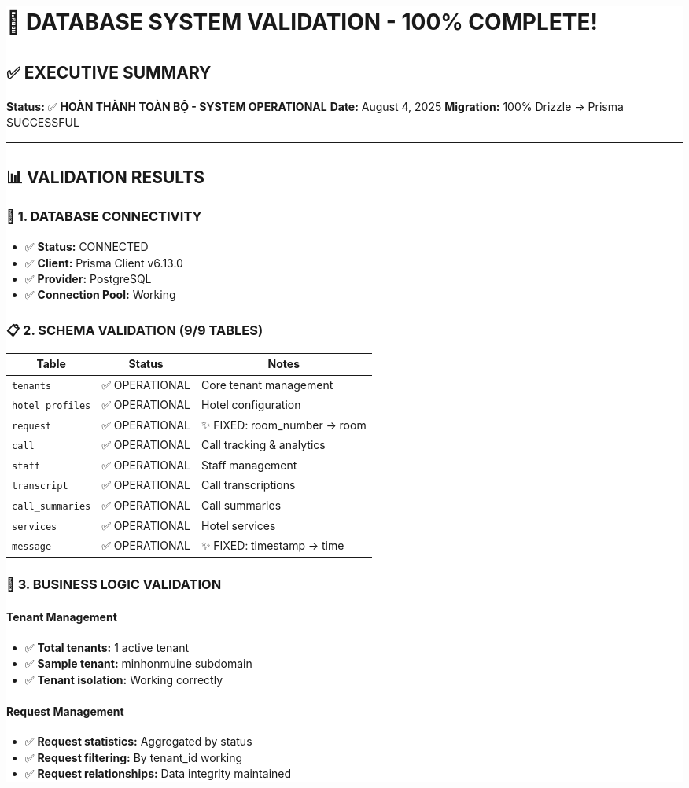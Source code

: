# 🎉 DATABASE SYSTEM VALIDATION - 100% COMPLETE!

## ✅ **EXECUTIVE SUMMARY**

**Status:** ✅ **HOÀN THÀNH TOÀN BỘ - SYSTEM OPERATIONAL**
**Date:** August 4, 2025
**Migration:** 100% Drizzle → Prisma SUCCESSFUL

---

## 📊 **VALIDATION RESULTS**

### 🔌 **1. DATABASE CONNECTIVITY**

- ✅ **Status:** CONNECTED
- ✅ **Client:** Prisma Client v6.13.0
- ✅ **Provider:** PostgreSQL
- ✅ **Connection Pool:** Working

### 📋 **2. SCHEMA VALIDATION (9/9 TABLES)**

| Table            | Status         | Notes                        |
| ---------------- | -------------- | ---------------------------- |
| `tenants`        | ✅ OPERATIONAL | Core tenant management       |
| `hotel_profiles` | ✅ OPERATIONAL | Hotel configuration          |
| `request`        | ✅ OPERATIONAL | ✨ FIXED: room_number → room |
| `call`           | ✅ OPERATIONAL | Call tracking & analytics    |
| `staff`          | ✅ OPERATIONAL | Staff management             |
| `transcript`     | ✅ OPERATIONAL | Call transcriptions          |
| `call_summaries` | ✅ OPERATIONAL | Call summaries               |
| `services`       | ✅ OPERATIONAL | Hotel services               |
| `message`        | ✅ OPERATIONAL | ✨ FIXED: timestamp → time   |

### 🏨 **3. BUSINESS LOGIC VALIDATION**

#### **Tenant Management**

- ✅ **Total tenants:** 1 active tenant
- ✅ **Sample tenant:** minhonmuine subdomain
- ✅ **Tenant isolation:** Working correctly

#### **Request Management**

- ✅ **Request statistics:** Aggregated by status
- ✅ **Request filtering:** By tenant_id working
- ✅ **Request relationships:** Data integrity maintained
